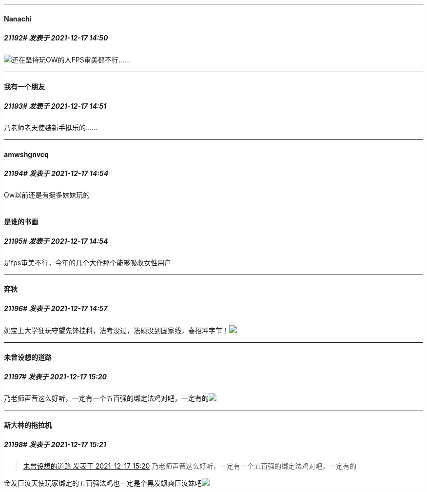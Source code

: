 *****

####  Nanachi  
##### 21192#       发表于 2021-12-17 14:50

<img src="https://static.saraba1st.com/image/smiley/face2017/067.png" referrerpolicy="no-referrer">还在坚持玩OW的人FPS审美都不行……

*****

####  我有一个朋友  
##### 21193#       发表于 2021-12-17 14:51

乃老师老天使装新手挺乐的……

*****

####  amwshgnvcq  
##### 21194#       发表于 2021-12-17 14:54

Ow以前还是有挺多妹妹玩的

*****

####  是谁的书画  
##### 21195#       发表于 2021-12-17 14:54

是fps审美不行，今年的几个大作那个能够吸收女性用户

*****

####  弈秋  
##### 21196#       发表于 2021-12-17 14:57

奶宝上大学狂玩守望先锋挂科，法考没过，法硕没到国家线，春招冲字节！<img src="https://static.saraba1st.com/image/smiley/face2017/067.png" referrerpolicy="no-referrer">



*****

####  未曾设想的道路  
##### 21197#       发表于 2021-12-17 15:20

乃老师声音这么好听，一定有一个五百强的绑定法鸡对吧，一定有的<img src="https://static.saraba1st.com/image/smiley/face2017/136.png" referrerpolicy="no-referrer">

*****

####  斯大林的拖拉机  
##### 21198#       发表于 2021-12-17 15:21

<blockquote><a href="httphttps://bbs.saraba1st.com/2b/forum.php?mod=redirect&amp;goto=findpost&amp;pid=53974698&amp;ptid=2038500" target="_blank">未曾设想的道路 发表于 2021-12-17 15:20</a>
乃老师声音这么好听，一定有一个五百强的绑定法鸡对吧，一定有的</blockquote>
金发巨汝天使玩家绑定的五百强法鸡也一定是个黑发飒爽巨汝妹吧<img src="https://static.saraba1st.com/image/smiley/face2017/077.png" referrerpolicy="no-referrer">
